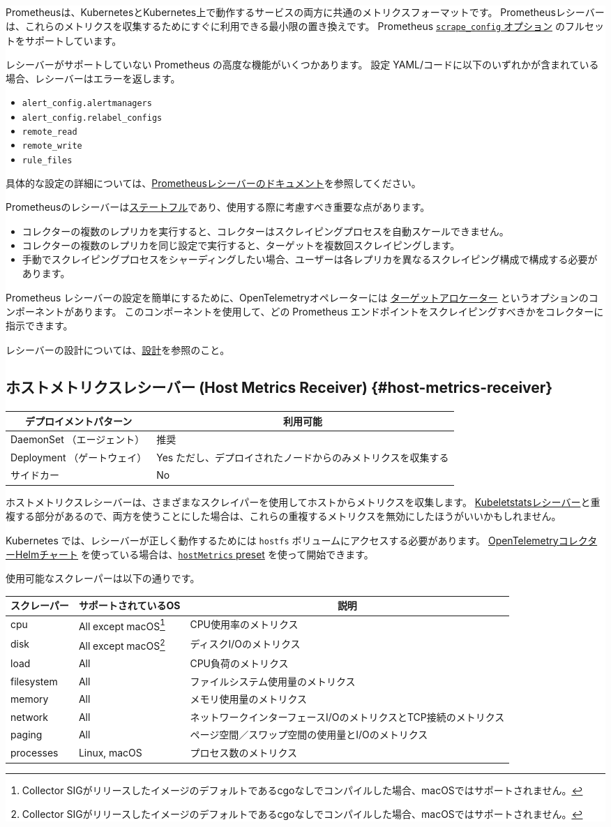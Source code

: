 Prometheusは、KubernetesとKubernetes上で動作するサービスの両方に共通のメトリクスフォーマットです。
Prometheusレシーバーは、これらのメトリクスを収集するためにすぐに利用できる最小限の置き換えです。
Prometheus [`scrape_config` オプション](https://prometheus.io/docs/prometheus/1.8/configuration/configuration/#scrape_config) のフルセットをサポートしています。

レシーバーがサポートしていない Prometheus の高度な機能がいくつかあります。
設定 YAML/コードに以下のいずれかが含まれている場合、レシーバーはエラーを返します。

- `alert_config.alertmanagers`
- `alert_config.relabel_configs`
- `remote_read`
- `remote_write`
- `rule_files`

具体的な設定の詳細については、[Prometheusレシーバーのドキュメント](https://github.com/open-telemetry/opentelemetry-collector-contrib/tree/main/receiver/prometheusreceiver)を参照してください。

Prometheusのレシーバーは[ステートフル](https://github.com/open-telemetry/opentelemetry-collector/blob/main/docs/standard-warnings.md#statefulness)であり、使用する際に考慮すべき重要な点があります。

- コレクターの複数のレプリカを実行すると、コレクターはスクレイピングプロセスを自動スケールできません。
- コレクターの複数のレプリカを同じ設定で実行すると、ターゲットを複数回スクレイピングします。
- 手動でスクレイピングプロセスをシャーディングしたい場合、ユーザーは各レプリカを異なるスクレイピング構成で構成する必要があります。

Prometheus レシーバーの設定を簡単にするために、OpenTelemetryオペレーターには [ターゲットアロケーター](/docs/platforms/kubernetes/operator/target-allocator) というオプションのコンポーネントがあります。
このコンポーネントを使用して、どの Prometheus エンドポイントをスクレイピングすべきかをコレクターに指示できます。

レシーバーの設計については、[設計](https://github.com/open-telemetry/opentelemetry-collector-contrib/blob/main/receiver/prometheusreceiver/DESIGN.md)を参照のこと。

## ホストメトリクスレシーバー (Host Metrics Receiver) {#host-metrics-receiver}

| デプロイメントパターン      | 利用可能                                                     |
| --------------------------- | ------------------------------------------------------------ |
| DaemonSet （エージェント）  | 推奨                                                         |
| Deployment （ゲートウェイ） | Yes ただし、デプロイされたノードからのみメトリクスを収集する |
| サイドカー                  | No                                                           |

ホストメトリクスレシーバーは、さまざまなスクレイパーを使用してホストからメトリクスを収集します。
[Kubeletstatsレシーバー](#kubeletstats-receiver)と重複する部分があるので、両方を使うことにした場合は、これらの重複するメトリクスを無効にしたほうがいいかもしれません。

Kubernetes では、レシーバーが正しく動作するためには `hostfs` ボリュームにアクセスする必要があります。
[OpenTelemetryコレクターHelmチャート](/docs/platforms/kubernetes/helm/collector/) を使っている場合は、[`hostMetrics` preset](/docs/platforms/kubernetes/helm/collector/#host-metrics-preset) を使って開始できます。

使用可能なスクレーパーは以下の通りです。

| スクレーパー | サポートされているOS  | 説明                                                             |
| ------------ | --------------------- | ---------------------------------------------------------------- |
| cpu          | All except macOS[^1]  | CPU使用率のメトリクス                                            |
| disk         | All except macOS[^1]  | ディスクI/Oのメトリクス                                          |
| load         | All                   | CPU負荷のメトリクス                                              |
| filesystem   | All                   | ファイルシステム使用量のメトリクス                               |
| memory       | All                   | メモリ使用量のメトリクス                                         |
| network      | All                   | ネットワークインターフェースI/OのメトリクスとTCP接続のメトリクス |
| paging       | All                   | ページ空間／スワップ空間の使用量とI/Oのメトリクス                |
| processes    | Linux, macOS          | プロセス数のメトリクス                                           |

[^1]: Collector SIGがリリースしたイメージのデフォルトであるcgoなしでコンパイルした場合、macOSではサポートされません。